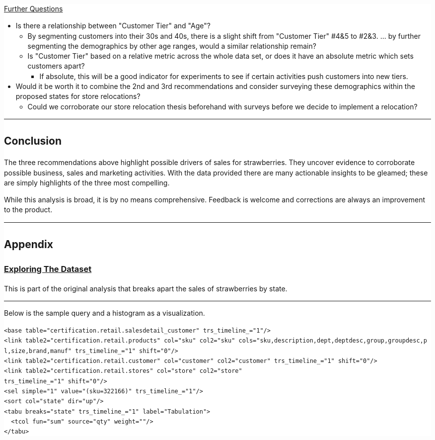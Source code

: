 <u>Further Questions</u>

- Is there a relationship between "Customer Tier" and "Age"?
  - By segmenting customers into their 30s and 40s, there is a slight shift from "Customer Tier" #4&5 to #2&3. ... by further segmenting the demographics by other age ranges, would a similar relationship remain?
  - Is "Customer Tier" based on a relative metric across the whole data set, or does it have an absolute metric which sets customers apart?
    - If absolute, this will be a good indicator for experiments to see if certain activities push customers into new tiers.
- Would it be worth it to combine the 2nd and 3rd recommendations and consider surveying these demographics within the proposed states for store relocations?
  - Could we corroborate our store relocation thesis beforehand with surveys before we decide to implement a relocation?

____

## Conclusion

The three recommendations above highlight possible drivers of sales for strawberries. They uncover evidence to corroborate possible business, sales and marketing activities. With the data provided there are many actionable insights to be gleamed; these are simply highlights of the three most compelling.

While this analysis is broad, it is by no means comprehensive. Feedback is welcome and corrections are always an improvement to the product.


____

## Appendix

### <u>Exploring The Dataset</u>

This is part of the original analysis that breaks apart the sales of strawberries by state.
____
Below is the sample query and a histogram as a visualization.

```
<base table="certification.retail.salesdetail_customer" trs_timeline_="1"/>
<link table2="certification.retail.products" col="sku" col2="sku" cols="sku,description,dept,deptdesc,group,groupdesc,pl,size,brand,manuf" trs_timeline_="1" shift="0"/>
<link table2="certification.retail.customer" col="customer" col2="customer" trs_timeline_="1" shift="0"/>
<link table2="certification.retail.stores" col="store" col2="store"
trs_timeline_="1" shift="0"/>
<sel simple="1" value="(sku=322166)" trs_timeline_="1"/>
<sort col="state" dir="up"/>
<tabu breaks="state" trs_timeline_="1" label="Tabulation">
  <tcol fun="sum" source="qty" weight=""/>
</tabu>
```
